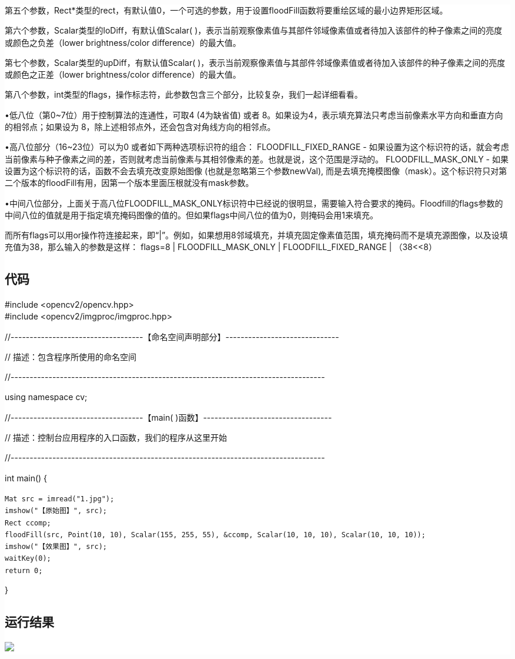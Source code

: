 第五个参数，Rect*类型的rect，有默认值0，一个可选的参数，用于设置floodFill函数将要重绘区域的最小边界矩形区域。

第六个参数，Scalar类型的loDiff，有默认值Scalar( )，表示当前观察像素值与其部件邻域像素值或者待加入该部件的种子像素之间的亮度或颜色之负差（lower brightness/color difference）的最大值。

第七个参数，Scalar类型的upDiff，有默认值Scalar( )，表示当前观察像素值与其部件邻域像素值或者待加入该部件的种子像素之间的亮度或颜色之正差（lower brightness/color difference）的最大值。

第八个参数，int类型的flags，操作标志符，此参数包含三个部分，比较复杂，我们一起详细看看。

•低八位（第0~7位）用于控制算法的连通性，可取4 (4为缺省值) 或者 8。如果设为4，表示填充算法只考虑当前像素水平方向和垂直方向的相邻点；如果设为 8，除上述相邻点外，还会包含对角线方向的相邻点。

•高八位部分（16~23位）可以为0 或者如下两种选项标识符的组合：
FLOODFILL_FIXED_RANGE - 如果设置为这个标识符的话，就会考虑当前像素与种子像素之间的差，否则就考虑当前像素与其相邻像素的差。也就是说，这个范围是浮动的。
FLOODFILL_MASK_ONLY - 如果设置为这个标识符的话，函数不会去填充改变原始图像 (也就是忽略第三个参数newVal), 而是去填充掩模图像（mask）。这个标识符只对第二个版本的floodFill有用，因第一个版本里面压根就没有mask参数。

•中间八位部分，上面关于高八位FLOODFILL_MASK_ONLY标识符中已经说的很明显，需要输入符合要求的掩码。Floodfill的flags参数的中间八位的值就是用于指定填充掩码图像的值的。但如果flags中间八位的值为0，则掩码会用1来填充。

而所有flags可以用or操作符连接起来，即“|”。例如，如果想用8邻域填充，并填充固定像素值范围，填充掩码而不是填充源图像，以及设填充值为38，那么输入的参数是这样：
flags=8 | FLOODFILL_MASK_ONLY | FLOODFILL_FIXED_RANGE | （38<<8） 

## 代码
#include <opencv2/opencv.hpp>    
#include <opencv2/imgproc/imgproc.hpp>    

//-----------------------------------【命名空间声明部分】------------------------------ 

//      描述：包含程序所使用的命名空间    

//----------------------------------------------------------------------------------- 
   
using namespace cv;

//-----------------------------------【main( )函数】----------------------------------  

//      描述：控制台应用程序的入口函数，我们的程序从这里开始    

//-----------------------------------------------------------------------------------

int main()
{

	Mat src = imread("1.jpg");
	imshow("【原始图】", src);
	Rect ccomp;
	floodFill(src, Point(10, 10), Scalar(155, 255, 55), &ccomp, Scalar(10, 10, 10), Scalar(10, 10, 10));
	imshow("【效果图】", src);
	waitKey(0);
	return 0;
}
## 运行结果
![](picture/project49.png)
